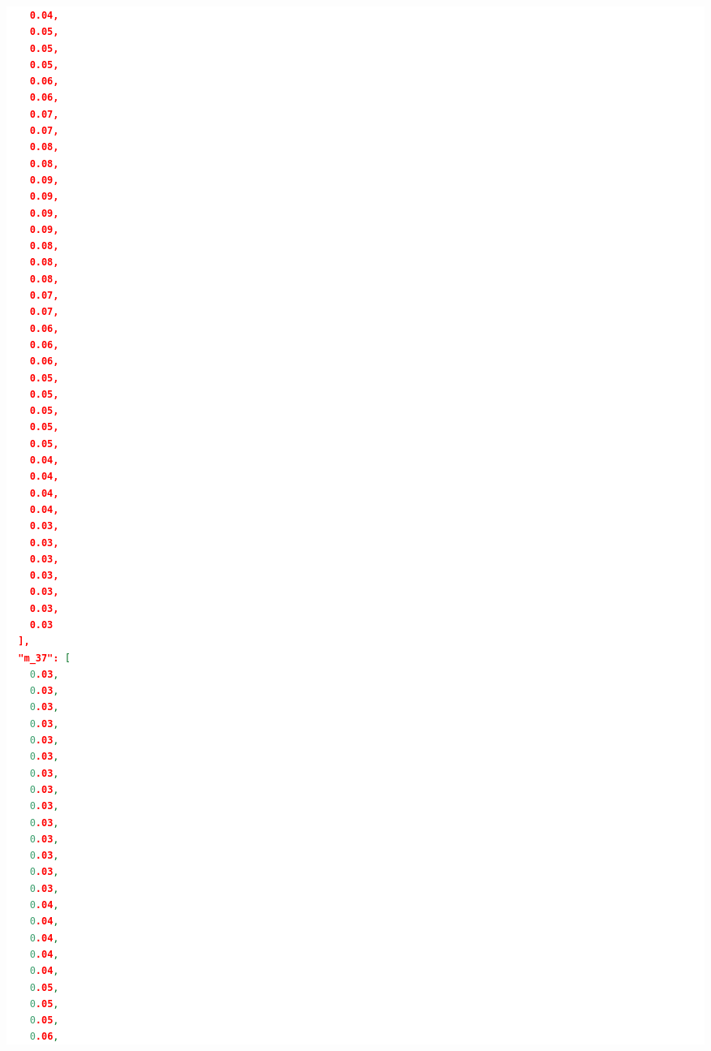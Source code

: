 ```json
    0.04,
    0.05,
    0.05,
    0.05,
    0.06,
    0.06,
    0.07,
    0.07,
    0.08,
    0.08,
    0.09,
    0.09,
    0.09,
    0.09,
    0.08,
    0.08,
    0.08,
    0.07,
    0.07,
    0.06,
    0.06,
    0.06,
    0.05,
    0.05,
    0.05,
    0.05,
    0.05,
    0.04,
    0.04,
    0.04,
    0.04,
    0.03,
    0.03,
    0.03,
    0.03,
    0.03,
    0.03,
    0.03
  ],
  "m_37": [
    0.03,
    0.03,
    0.03,
    0.03,
    0.03,
    0.03,
    0.03,
    0.03,
    0.03,
    0.03,
    0.03,
    0.03,
    0.03,
    0.03,
    0.04,
    0.04,
    0.04,
    0.04,
    0.04,
    0.05,
    0.05,
    0.05,
    0.06,
```